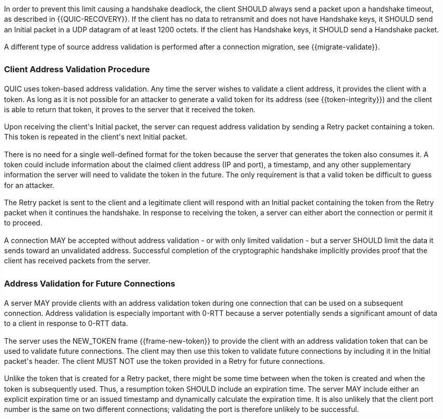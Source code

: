 In order to prevent this limit causing a handshake deadlock, the client SHOULD
always send a packet upon a handshake timeout, as described in
{{QUIC-RECOVERY}}.  If the client has no data to retransmit and does not have
Handshake keys, it SHOULD send an Initial packet in a UDP datagram of at least
1200 octets.  If the client has Handshake keys, it SHOULD send a Handshake
packet.

A different type of source address validation is performed after a connection
migration, see {{migrate-validate}}.


### Client Address Validation Procedure

QUIC uses token-based address validation.  Any time the server wishes to
validate a client address, it provides the client with a token.  As long as it
is not possible for an attacker to generate a valid token for its address (see
{{token-integrity}}) and the client is able to return that token, it proves to
the server that it received the token.

Upon receiving the client's Initial packet, the server can request address
validation by sending a Retry packet containing a token. This token is repeated
in the client's next Initial packet.

There is no need for a single well-defined format for the token because the
server that generates the token also consumes it.  A token could include
information about the claimed client address (IP and port), a timestamp, and any
other supplementary information the server will need to validate the token in
the future.  The only requirement is that a valid token be difficult to guess
for an attacker.

The Retry packet is sent to the client and a legitimate client will respond with
an Initial packet containing the token from the Retry packet when it continues
the handshake.  In response to receiving the token, a server can either abort
the connection or permit it to proceed.

A connection MAY be accepted without address validation - or with only limited
validation - but a server SHOULD limit the data it sends toward an unvalidated
address.  Successful completion of the cryptographic handshake implicitly
provides proof that the client has received packets from the server.


### Address Validation for Future Connections

A server MAY provide clients with an address validation token during one
connection that can be used on a subsequent connection.  Address validation is
especially important with 0-RTT because a server potentially sends a significant
amount of data to a client in response to 0-RTT data.

The server uses the NEW_TOKEN frame {{frame-new-token}} to provide the
client with an address validation token that can be used to validate
future connections.  The client may then use this token to validate
future connections by including it in the Initial packet's header.
The client MUST NOT use the token provided in a Retry for future
connections.

Unlike the token that is created for a Retry packet, there might be some time
between when the token is created and when the token is subsequently used.
Thus, a resumption token SHOULD include an expiration time.  The server MAY
include either an explicit expiration time or an issued timestamp and
dynamically calculate the expiration time.  It is also unlikely that the client
port number is the same on two different connections; validating the port is
therefore unlikely to be successful.
